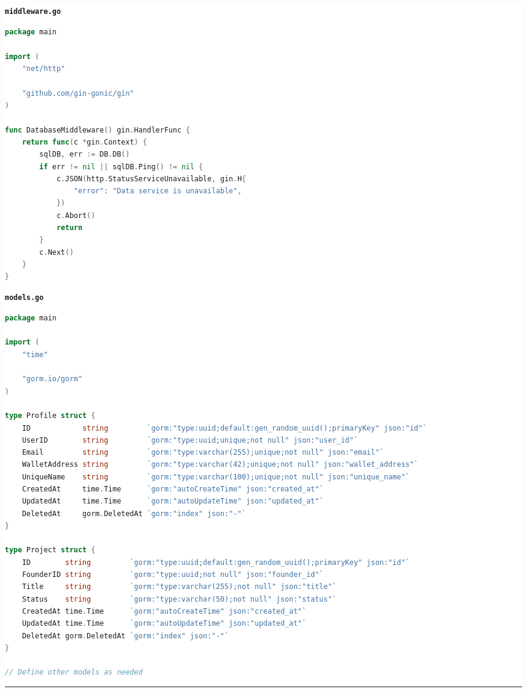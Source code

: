 **`middleware.go`**

```go
package main

import (
    "net/http"

    "github.com/gin-gonic/gin"
)

func DatabaseMiddleware() gin.HandlerFunc {
    return func(c *gin.Context) {
        sqlDB, err := DB.DB()
        if err != nil || sqlDB.Ping() != nil {
            c.JSON(http.StatusServiceUnavailable, gin.H{
                "error": "Data service is unavailable",
            })
            c.Abort()
            return
        }
        c.Next()
    }
}
```

**`models.go`**

```go
package main

import (
    "time"

    "gorm.io/gorm"
)

type Profile struct {
    ID            string         `gorm:"type:uuid;default:gen_random_uuid();primaryKey" json:"id"`
    UserID        string         `gorm:"type:uuid;unique;not null" json:"user_id"`
    Email         string         `gorm:"type:varchar(255);unique;not null" json:"email"`
    WalletAddress string         `gorm:"type:varchar(42);unique;not null" json:"wallet_address"`
    UniqueName    string         `gorm:"type:varchar(100);unique;not null" json:"unique_name"`
    CreatedAt     time.Time      `gorm:"autoCreateTime" json:"created_at"`
    UpdatedAt     time.Time      `gorm:"autoUpdateTime" json:"updated_at"`
    DeletedAt     gorm.DeletedAt `gorm:"index" json:"-"`
}

type Project struct {
    ID        string         `gorm:"type:uuid;default:gen_random_uuid();primaryKey" json:"id"`
    FounderID string         `gorm:"type:uuid;not null" json:"founder_id"`
    Title     string         `gorm:"type:varchar(255);not null" json:"title"`
    Status    string         `gorm:"type:varchar(50);not null" json:"status"`
    CreatedAt time.Time      `gorm:"autoCreateTime" json:"created_at"`
    UpdatedAt time.Time      `gorm:"autoUpdateTime" json:"updated_at"`
    DeletedAt gorm.DeletedAt `gorm:"index" json:"-"`
}

// Define other models as needed
```

---
